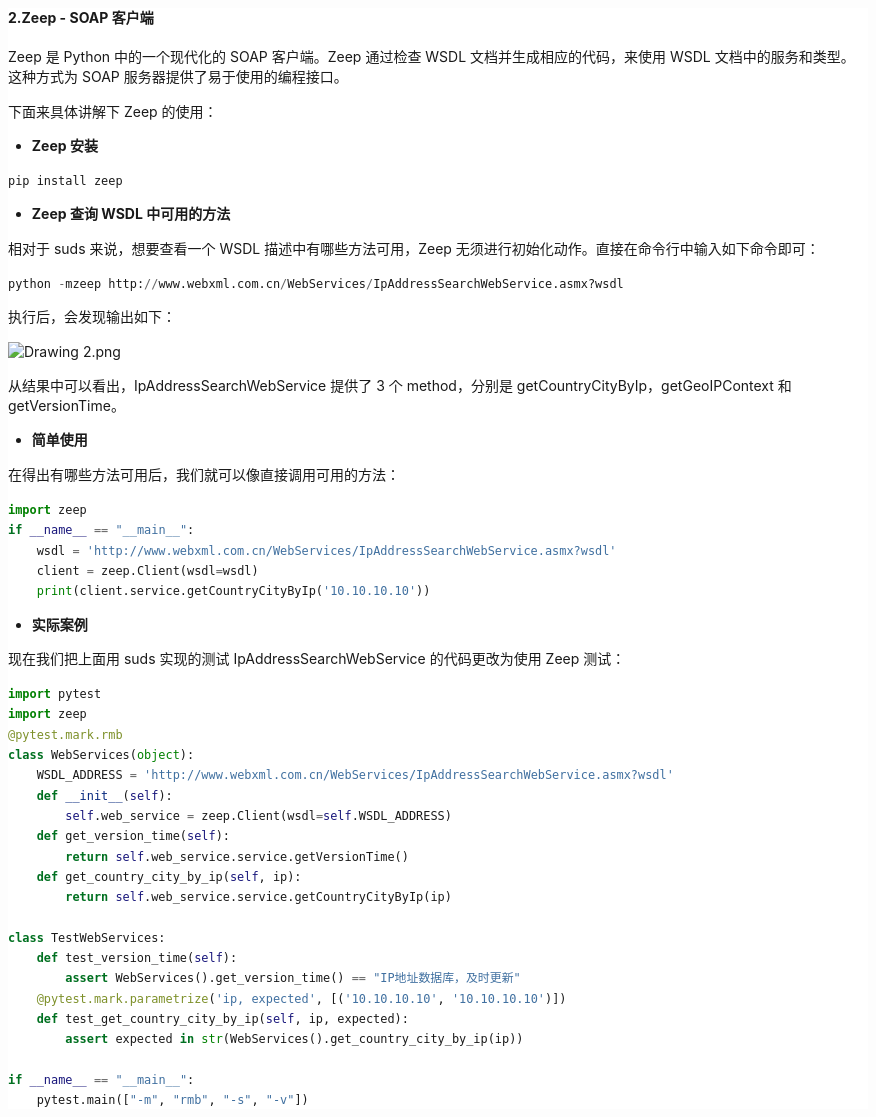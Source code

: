 #### 2.Zeep - SOAP 客户端

Zeep 是 Python 中的一个现代化的 SOAP 客户端。Zeep 通过检查 WSDL 文档并生成相应的代码，来使用 WSDL 文档中的服务和类型。这种方式为 SOAP 服务器提供了易于使用的编程接口。

下面来具体讲解下 Zeep 的使用：

* **Zeep 安装**

```python
pip install zeep
```

* **Zeep 查询 WSDL 中可用的方法**

相对于 suds 来说，想要查看一个 WSDL 描述中有哪些方法可用，Zeep 无须进行初始化动作。直接在命令行中输入如下命令即可：

```python
python -mzeep http://www.webxml.com.cn/WebServices/IpAddressSearchWebService.asmx?wsdl
```

执行后，会发现输出如下：

<Image alt="Drawing 2.png" src="https://s0.lgstatic.com/i/image/M00/6A/6D/CgqCHl-o-M2AMf3RAAC1Nxb0gQc472.png"/>

从结果中可以看出，IpAddressSearchWebService 提供了 3 个 method，分别是 getCountryCityByIp，getGeoIPContext 和 getVersionTime。

* **简单使用**

在得出有哪些方法可用后，我们就可以像直接调用可用的方法：

```python
import zeep
if __name__ == "__main__":
    wsdl = 'http://www.webxml.com.cn/WebServices/IpAddressSearchWebService.asmx?wsdl'
    client = zeep.Client(wsdl=wsdl)
    print(client.service.getCountryCityByIp('10.10.10.10'))
```

* **实际案例**

现在我们把上面用 suds 实现的测试 IpAddressSearchWebService 的代码更改为使用 Zeep 测试：

```python
import pytest
import zeep
@pytest.mark.rmb
class WebServices(object):
    WSDL_ADDRESS = 'http://www.webxml.com.cn/WebServices/IpAddressSearchWebService.asmx?wsdl'
    def __init__(self):
        self.web_service = zeep.Client(wsdl=self.WSDL_ADDRESS)
    def get_version_time(self):
        return self.web_service.service.getVersionTime()
    def get_country_city_by_ip(self, ip):
        return self.web_service.service.getCountryCityByIp(ip)

class TestWebServices:
    def test_version_time(self):
        assert WebServices().get_version_time() == "IP地址数据库，及时更新"
    @pytest.mark.parametrize('ip, expected', [('10.10.10.10', '10.10.10.10')])
    def test_get_country_city_by_ip(self, ip, expected):
        assert expected in str(WebServices().get_country_city_by_ip(ip))

if __name__ == "__main__":
    pytest.main(["-m", "rmb", "-s", "-v"])
```
